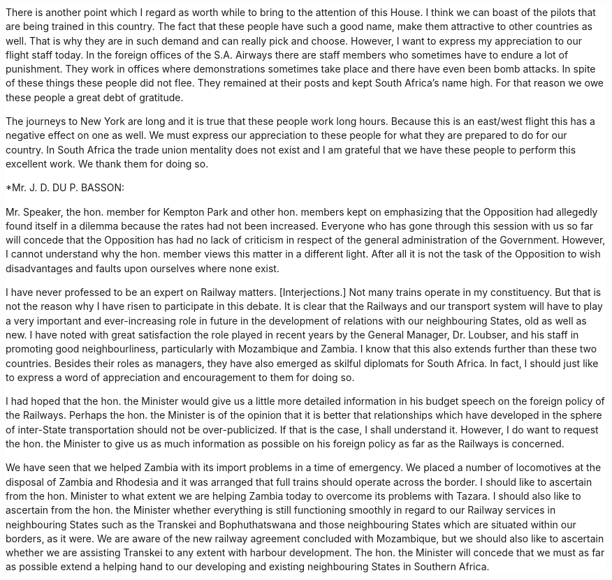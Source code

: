 <p>There is another point which I regard as worth while to bring to the attention of this House. I think we can boast of the pilots that are being trained in this country. The fact that these people have such a good name, make them attractive to other countries as well. That is why they are in such demand and can really pick and choose. However, I want to express my appreciation to our flight staff today. In the foreign offices of the S.A. Airways there are staff members who sometimes have to endure a lot of punishment. They work in offices where demonstrations sometimes take place and there have even been bomb attacks. In spite of these things these people did not flee. They remained at their posts and kept South Africa&#x2019;s name high. For that reason we owe these people a great debt of gratitude.</p>

<p>The journeys to New York are long and it is true that these people work long hours. Because this is an east/west flight this has a negative effect on one as well. We must express our appreciation to these people for what they are prepared to do for our country. In South Africa the trade union mentality does not exist and I am grateful that we have these people to perform this excellent work. We thank them for doing so.</p>

</speech>

<speech by="#basson">

<from>*Mr. <person refersTo="hansard_za">J. D. DU P. BASSON</person>:</from>

<p>Mr. Speaker, the hon. member for Kempton Park and other hon. members kept on emphasizing that the Opposition had allegedly found itself in a dilemma because the rates had not been increased. Everyone who has gone through this session with us so far will concede that the Opposition has had no lack of criticism in respect of the general administration of the Government. However, I cannot understand why the hon. member views this matter in a different light. After all it is not the task of the Opposition to wish disadvantages and faults upon ourselves where none exist.</p>

<p>I have never professed to be an expert on Railway matters. [Interjections.] Not many trains operate in my constituency. But that is not the reason why I have risen to participate in this debate. It is clear that the Railways and our transport system will have to play a very important and ever-increasing role in future in the development of relations with our neighbouring States, old as well as new. I have noted with great satisfaction the role played in recent years by the General Manager, Dr. Loubser, and his staff in promoting good neighbourliness, particularly with Mozambique and Zambia. I know that this also extends further than these two countries. Besides their roles as managers, they have also emerged as skilful diplomats for South Africa. In fact, I should just like to express a word of appreciation and encouragement to them for doing so.</p>

<p><span class="col_2357-2358" refersTo="page_1200"/>I had hoped that the hon. the Minister would give us a little more detailed information in his budget speech on the foreign policy of the Railways. Perhaps the hon. the Minister is of the opinion that it is better that relationships which have developed in the sphere of inter-State transportation should not be over-publicized. If that is the case, I shall understand it. However, I do want to request the hon. the Minister to give us as much information as possible on his foreign policy as far as the Railways is concerned.</p>

<p>We have seen that we helped Zambia with its import problems in a time of emergency. We placed a number of locomotives at the disposal of Zambia and Rhodesia and it was arranged that full trains should operate across the border. I should like to ascertain from the hon. Minister to what extent we are helping Zambia today to overcome its problems with Tazara. I should also like to ascertain from the hon. the Minister whether everything is still functioning smoothly in regard to our Railway services in neighbouring States such as the Transkei and Bophuthatswana and those neighbouring States which are situated within our borders, as it were. We are aware of the new railway agreement concluded with Mozambique, but we should also like to ascertain whether we are assisting Transkei to any extent with harbour development. The hon. the Minister will concede that we must as far as possible extend a helping hand to our developing and existing neighbouring States in Southern Africa.</p>
